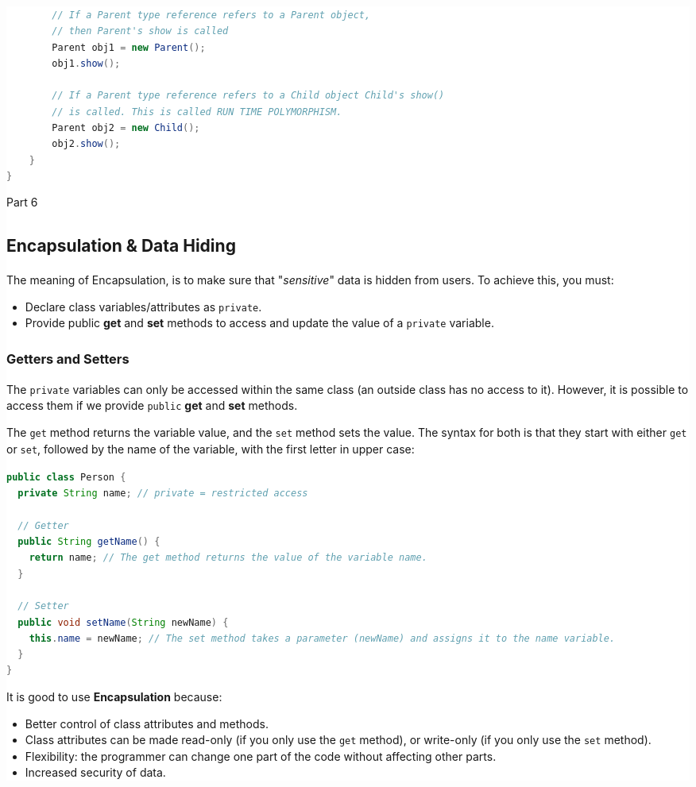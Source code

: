 ```java
        // If a Parent type reference refers to a Parent object,
        // then Parent's show is called 
        Parent obj1 = new Parent(); 
        obj1.show(); 
  
        // If a Parent type reference refers to a Child object Child's show() 
        // is called. This is called RUN TIME POLYMORPHISM.
        Parent obj2 = new Child(); 
        obj2.show(); 
    } 
} 
```

<a name="part-six">Part 6</a>
## Encapsulation & Data Hiding
The meaning of Encapsulation, is to make sure that "*sensitive*" data is hidden from users. To achieve this, you must:
- Declare class variables/attributes as `private`.
- Provide public **get** and **set** methods to access and update the value of a `private` variable.

### Getters and Setters
The `private` variables can only be accessed within the same class (an outside class has no access to it). However, it is possible to access them if we provide `public` **get** and **set** methods.

The `get` method returns the variable value, and the `set` method sets the value. The syntax for both is that they start with either `get` or `set`, followed by the name of the variable, with the first letter in upper case:
```java
public class Person {
  private String name; // private = restricted access

  // Getter
  public String getName() {
    return name; // The get method returns the value of the variable name.
  }

  // Setter
  public void setName(String newName) {
    this.name = newName; // The set method takes a parameter (newName) and assigns it to the name variable.
  }
}
```

It is good to use **Encapsulation** because:
- Better control of class attributes and methods.
- Class attributes can be made read-only (if you only use the `get` method), or write-only (if you only use the `set` method).
- Flexibility: the programmer can change one part of the code without affecting other parts.
- Increased security of data.
